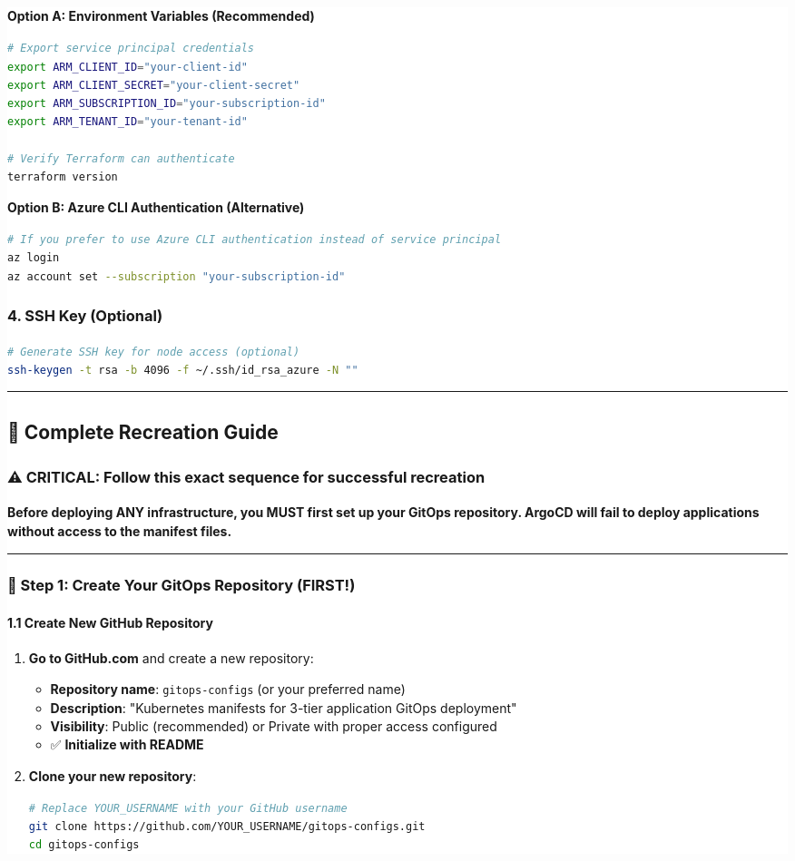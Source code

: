 **Option A: Environment Variables (Recommended)**
```bash
# Export service principal credentials
export ARM_CLIENT_ID="your-client-id"
export ARM_CLIENT_SECRET="your-client-secret"
export ARM_SUBSCRIPTION_ID="your-subscription-id"
export ARM_TENANT_ID="your-tenant-id"

# Verify Terraform can authenticate
terraform version
```

**Option B: Azure CLI Authentication (Alternative)**
```bash
# If you prefer to use Azure CLI authentication instead of service principal
az login
az account set --subscription "your-subscription-id"
```

### 4. SSH Key (Optional)

```bash
# Generate SSH key for node access (optional)
ssh-keygen -t rsa -b 4096 -f ~/.ssh/id_rsa_azure -N ""
```

---

## 🔄 Complete Recreation Guide

### **⚠️ CRITICAL: Follow this exact sequence for successful recreation**

**Before deploying ANY infrastructure, you MUST first set up your GitOps repository. ArgoCD will fail to deploy applications without access to the manifest files.**

---

### 🎯 Step 1: Create Your GitOps Repository (FIRST!)

#### 1.1 Create New GitHub Repository

1. **Go to GitHub.com** and create a new repository:
   - **Repository name**: `gitops-configs` (or your preferred name)
   - **Description**: "Kubernetes manifests for 3-tier application GitOps deployment"
   - **Visibility**: Public (recommended) or Private with proper access configured
   - ✅ **Initialize with README**

2. **Clone your new repository**:
   ```bash
   # Replace YOUR_USERNAME with your GitHub username
   git clone https://github.com/YOUR_USERNAME/gitops-configs.git
   cd gitops-configs
   ```
